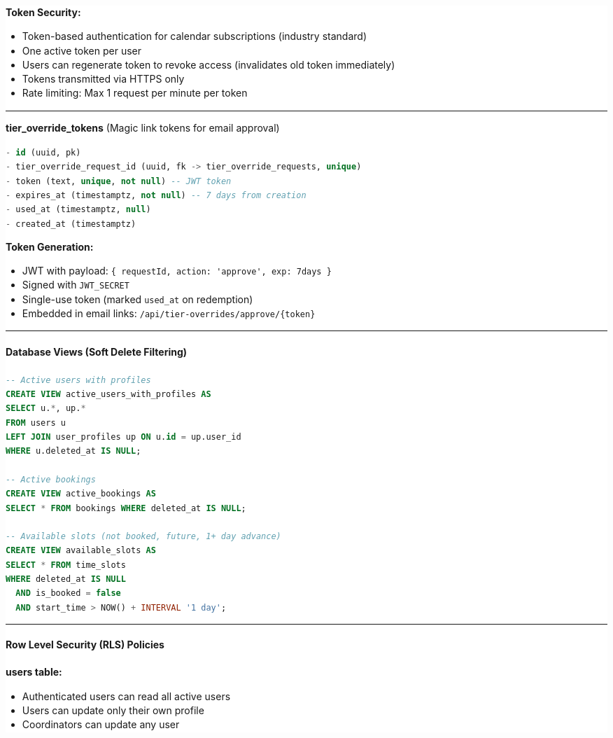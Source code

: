 **Token Security:**
- Token-based authentication for calendar subscriptions (industry standard)
- One active token per user
- Users can regenerate token to revoke access (invalidates old token immediately)
- Tokens transmitted via HTTPS only
- Rate limiting: Max 1 request per minute per token

---

**tier_override_tokens** (Magic link tokens for email approval)
```sql
- id (uuid, pk)
- tier_override_request_id (uuid, fk -> tier_override_requests, unique)
- token (text, unique, not null) -- JWT token
- expires_at (timestamptz, not null) -- 7 days from creation
- used_at (timestamptz, null)
- created_at (timestamptz)
```

**Token Generation:**
- JWT with payload: `{ requestId, action: 'approve', exp: 7days }`
- Signed with `JWT_SECRET`
- Single-use token (marked `used_at` on redemption)
- Embedded in email links: `/api/tier-overrides/approve/{token}`

---

#### Database Views (Soft Delete Filtering)

```sql
-- Active users with profiles
CREATE VIEW active_users_with_profiles AS
SELECT u.*, up.*
FROM users u
LEFT JOIN user_profiles up ON u.id = up.user_id
WHERE u.deleted_at IS NULL;

-- Active bookings
CREATE VIEW active_bookings AS
SELECT * FROM bookings WHERE deleted_at IS NULL;

-- Available slots (not booked, future, 1+ day advance)
CREATE VIEW available_slots AS
SELECT * FROM time_slots
WHERE deleted_at IS NULL
  AND is_booked = false
  AND start_time > NOW() + INTERVAL '1 day';
```

---

#### Row Level Security (RLS) Policies

**users table:**
- Authenticated users can read all active users
- Users can update only their own profile
- Coordinators can update any user
